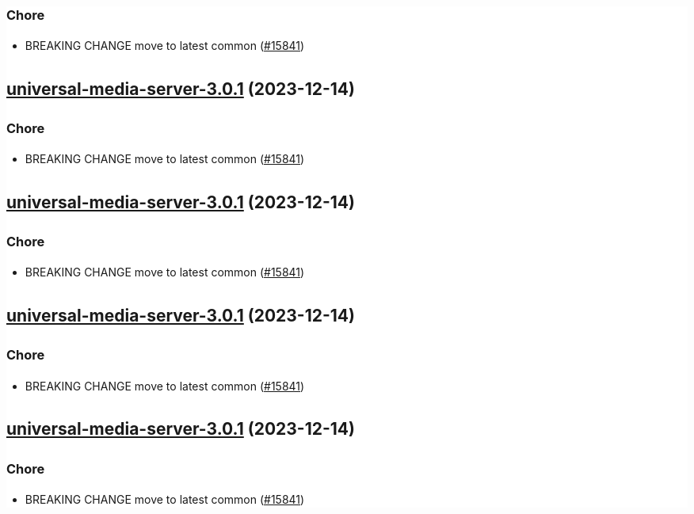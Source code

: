 ### Chore

- BREAKING CHANGE move to latest common ([#15841](https://github.com/truecharts/charts/issues/15841))
  
  


## [universal-media-server-3.0.1](https://github.com/truecharts/charts/compare/universal-media-server-2.0.19...universal-media-server-3.0.1) (2023-12-14)

### Chore

- BREAKING CHANGE move to latest common ([#15841](https://github.com/truecharts/charts/issues/15841))
  
  


## [universal-media-server-3.0.1](https://github.com/truecharts/charts/compare/universal-media-server-2.0.19...universal-media-server-3.0.1) (2023-12-14)

### Chore

- BREAKING CHANGE move to latest common ([#15841](https://github.com/truecharts/charts/issues/15841))
  
  


## [universal-media-server-3.0.1](https://github.com/truecharts/charts/compare/universal-media-server-2.0.19...universal-media-server-3.0.1) (2023-12-14)

### Chore

- BREAKING CHANGE move to latest common ([#15841](https://github.com/truecharts/charts/issues/15841))
  
  


## [universal-media-server-3.0.1](https://github.com/truecharts/charts/compare/universal-media-server-2.0.19...universal-media-server-3.0.1) (2023-12-14)

### Chore

- BREAKING CHANGE move to latest common ([#15841](https://github.com/truecharts/charts/issues/15841))
  
  

